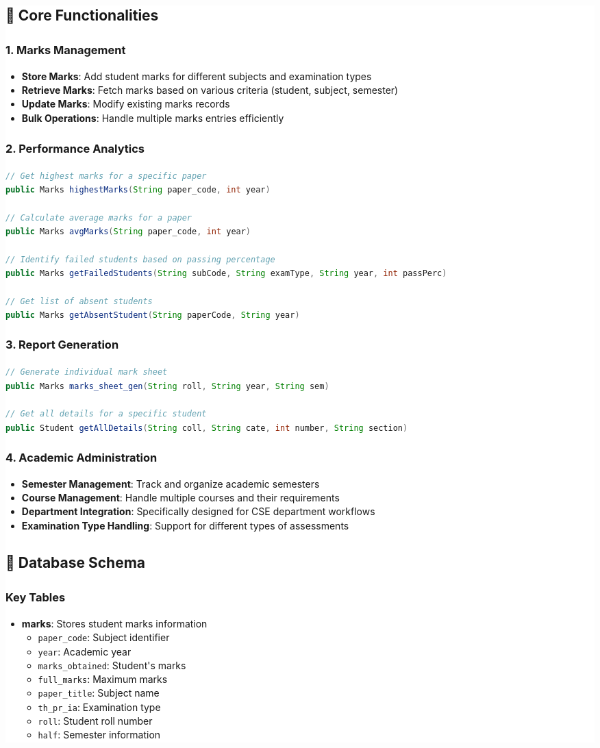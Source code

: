 ## 🔧 Core Functionalities

### 1. Marks Management
- **Store Marks**: Add student marks for different subjects and examination types
- **Retrieve Marks**: Fetch marks based on various criteria (student, subject, semester)
- **Update Marks**: Modify existing marks records
- **Bulk Operations**: Handle multiple marks entries efficiently

### 2. Performance Analytics
```java
// Get highest marks for a specific paper
public Marks highestMarks(String paper_code, int year)

// Calculate average marks for a paper
public Marks avgMarks(String paper_code, int year)

// Identify failed students based on passing percentage
public Marks getFailedStudents(String subCode, String examType, String year, int passPerc)

// Get list of absent students
public Marks getAbsentStudent(String paperCode, String year)
```

### 3. Report Generation
```java
// Generate individual mark sheet
public Marks marks_sheet_gen(String roll, String year, String sem)

// Get all details for a specific student
public Student getAllDetails(String coll, String cate, int number, String section)
```

### 4. Academic Administration
- **Semester Management**: Track and organize academic semesters
- **Course Management**: Handle multiple courses and their requirements
- **Department Integration**: Specifically designed for CSE department workflows
- **Examination Type Handling**: Support for different types of assessments

## 💾 Database Schema

### Key Tables
- **marks**: Stores student marks information
  - `paper_code`: Subject identifier
  - `year`: Academic year
  - `marks_obtained`: Student's marks
  - `full_marks`: Maximum marks
  - `paper_title`: Subject name
  - `th_pr_ia`: Examination type
  - `roll`: Student roll number
  - `half`: Semester information
